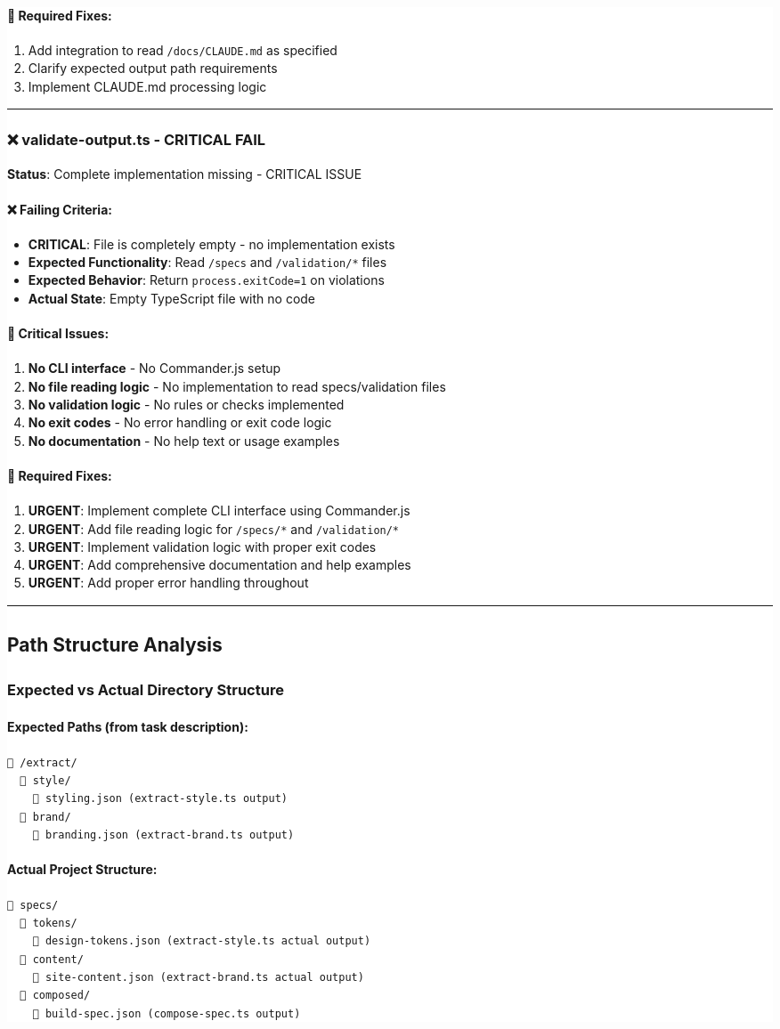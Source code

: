 #### 🔧 Required Fixes:

1. Add integration to read `/docs/CLAUDE.md` as specified
2. Clarify expected output path requirements
3. Implement CLAUDE.md processing logic

---

### ❌ validate-output.ts - CRITICAL FAIL

**Status**: Complete implementation missing - CRITICAL ISSUE

#### ❌ Failing Criteria:

- **CRITICAL**: File is completely empty - no implementation exists
- **Expected Functionality**: Read `/specs` and `/validation/*` files
- **Expected Behavior**: Return `process.exitCode=1` on violations
- **Actual State**: Empty TypeScript file with no code

#### 🚨 Critical Issues:

1. **No CLI interface** - No Commander.js setup
2. **No file reading logic** - No implementation to read specs/validation files
3. **No validation logic** - No rules or checks implemented
4. **No exit codes** - No error handling or exit code logic
5. **No documentation** - No help text or usage examples

#### 🔧 Required Fixes:

1. **URGENT**: Implement complete CLI interface using Commander.js
2. **URGENT**: Add file reading logic for `/specs/*` and `/validation/*`
3. **URGENT**: Implement validation logic with proper exit codes
4. **URGENT**: Add comprehensive documentation and help examples
5. **URGENT**: Add proper error handling throughout

---

## Path Structure Analysis

### Expected vs Actual Directory Structure

#### Expected Paths (from task description):

```
📁 /extract/
  📁 style/
    📄 styling.json (extract-style.ts output)
  📁 brand/
    📄 branding.json (extract-brand.ts output)
```

#### Actual Project Structure:

```
📁 specs/
  📁 tokens/
    📄 design-tokens.json (extract-style.ts actual output)
  📁 content/
    📄 site-content.json (extract-brand.ts actual output)
  📁 composed/
    📄 build-spec.json (compose-spec.ts output)
```
